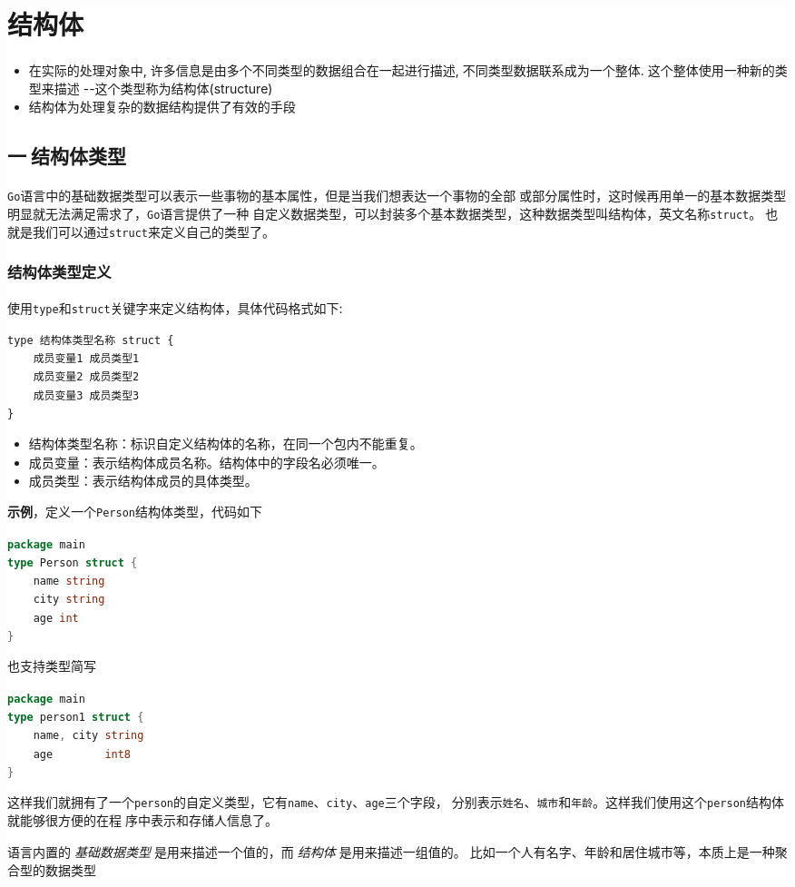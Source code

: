 # 结构体

* 在实际的处理对象中, 许多信息是由多个不同类型的数据组合在一起进行描述,
  不同类型数据联系成为一个整体. 这个整体使用一种新的类型来描述
  --这个类型称为结构体(structure)
* 结构体为处理复杂的数据结构提供了有效的手段

## 一 结构体类型

`Go`语言中的基础数据类型可以表示一些事物的基本属性，但是当我们想表达一个事物的全部
或部分属性时，这时候再用单一的基本数据类型明显就无法满足需求了，`Go`语言提供了一种
自定义数据类型，可以封装多个基本数据类型，这种数据类型叫结构体，英文名称`struct`。
也就是我们可以通过`struct`来定义自己的类型了。

### 结构体类型定义
使用`type`和`struct`关键字来定义结构体，具体代码格式如下:
```
type 结构体类型名称 struct {
    成员变量1 成员类型1
    成员变量2 成员类型2
    成员变量3 成员类型3
}
```

* 结构体类型名称：标识自定义结构体的名称，在同一个包内不能重复。
* 成员变量：表示结构体成员名称。结构体中的字段名必须唯一。
* 成员类型：表示结构体成员的具体类型。

**示例**，定义一个`Person`结构体类型，代码如下
```go
package main
type Person struct {
	name string
	city string
	age int
}
```
也支持类型简写
```go
package main
type person1 struct {
	name, city string
	age        int8
}
```

这样我们就拥有了一个`person`的自定义类型，它有`name`、`city`、`age`三个字段，
分别表示`姓名`、`城市`和`年龄`。这样我们使用这个`person`结构体就能够很方便的在程
序中表示和存储人信息了。

语言内置的 *基础数据类型* 是用来描述一个值的，而 *结构体* 是用来描述一组值的。
比如一个人有名字、年龄和居住城市等，本质上是一种聚合型的数据类型
